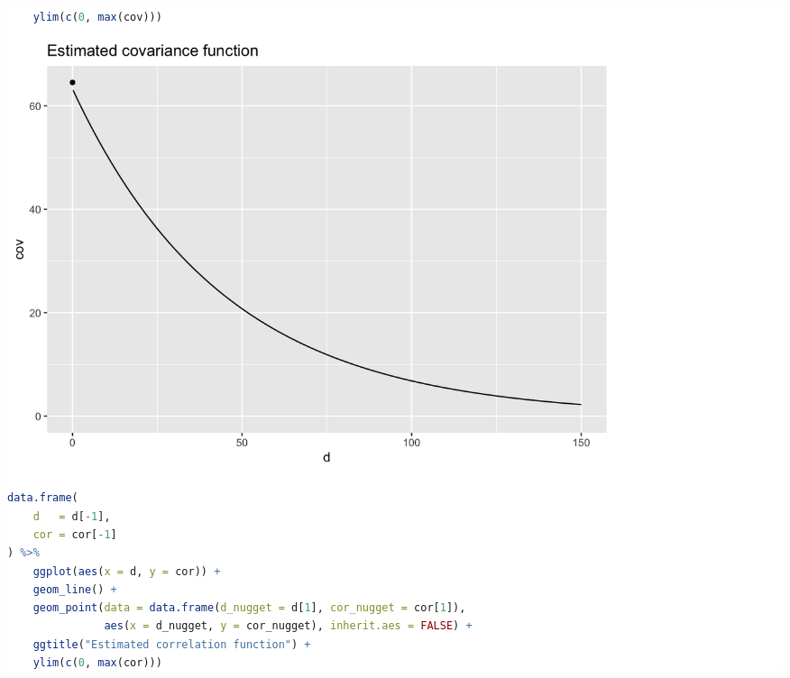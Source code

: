 ```r
    ylim(c(0, max(cov)))
```

<img src="11-day-11_files/figure-html/unnamed-chunk-15-1.png" width="672" />

```r
data.frame(
    d   = d[-1], 
    cor = cor[-1]
) %>%
    ggplot(aes(x = d, y = cor)) +
    geom_line() +
    geom_point(data = data.frame(d_nugget = d[1], cor_nugget = cor[1]), 
               aes(x = d_nugget, y = cor_nugget), inherit.aes = FALSE) +
    ggtitle("Estimated correlation function") + 
    ylim(c(0, max(cor)))
```
